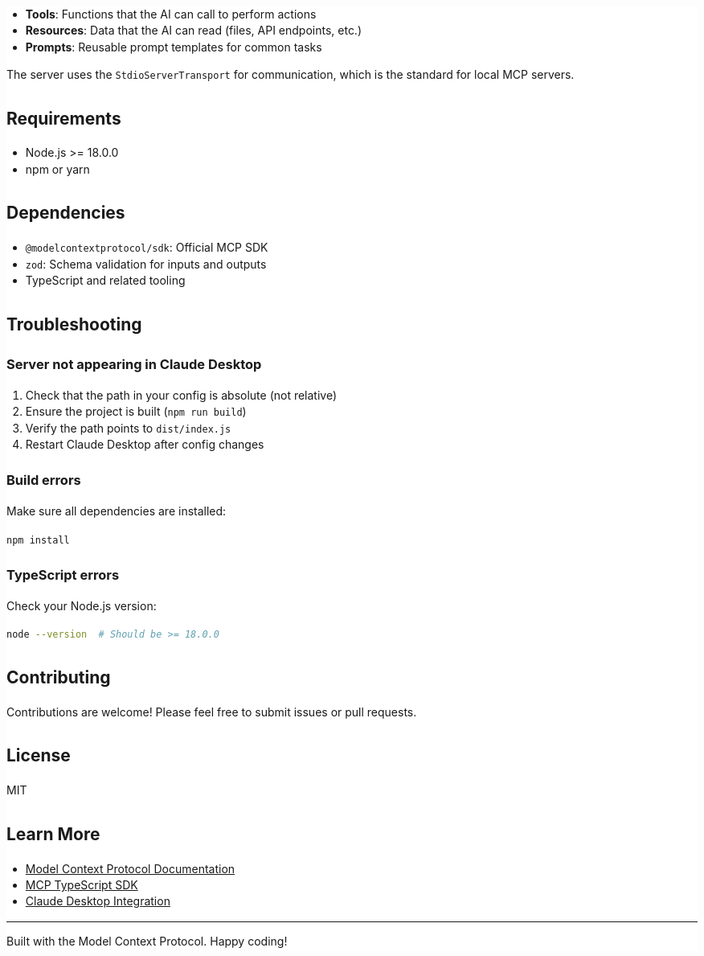 - **Tools**: Functions that the AI can call to perform actions
- **Resources**: Data that the AI can read (files, API endpoints, etc.)
- **Prompts**: Reusable prompt templates for common tasks

The server uses the `StdioServerTransport` for communication, which is the standard for local MCP servers.

## Requirements

- Node.js >= 18.0.0
- npm or yarn

## Dependencies

- `@modelcontextprotocol/sdk`: Official MCP SDK
- `zod`: Schema validation for inputs and outputs
- TypeScript and related tooling

## Troubleshooting

### Server not appearing in Claude Desktop

1. Check that the path in your config is absolute (not relative)
2. Ensure the project is built (`npm run build`)
3. Verify the path points to `dist/index.js`
4. Restart Claude Desktop after config changes

### Build errors

Make sure all dependencies are installed:
```bash
npm install
```

### TypeScript errors

Check your Node.js version:
```bash
node --version  # Should be >= 18.0.0
```

## Contributing

Contributions are welcome! Please feel free to submit issues or pull requests.

## License

MIT

## Learn More

- [Model Context Protocol Documentation](https://modelcontextprotocol.io)
- [MCP TypeScript SDK](https://github.com/modelcontextprotocol/typescript-sdk)
- [Claude Desktop Integration](https://docs.anthropic.com/claude/docs)

---

Built with the Model Context Protocol. Happy coding!
